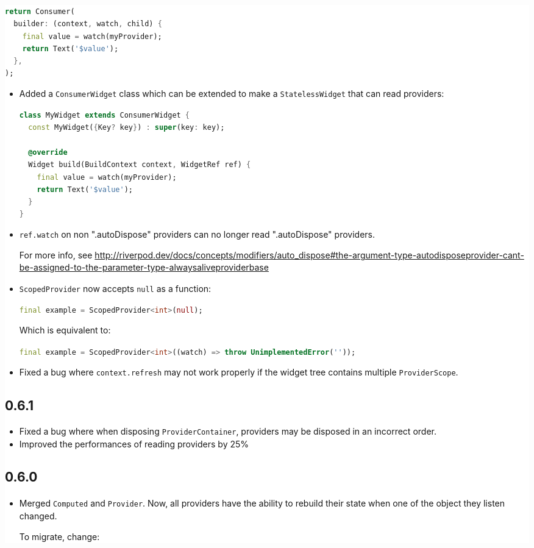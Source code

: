   ```dart
  return Consumer(
    builder: (context, watch, child) {
      final value = watch(myProvider);
      return Text('$value');
    },
  );
  ```

- Added a `ConsumerWidget` class which can be extended to make a `StatelessWidget`
  that can read providers:

  ```dart
  class MyWidget extends ConsumerWidget {
    const MyWidget({Key? key}) : super(key: key);

    @override
    Widget build(BuildContext context, WidgetRef ref) {
      final value = watch(myProvider);
      return Text('$value');
    }
  }
  ```

- `ref.watch` on non ".autoDispose" providers can no longer read ".autoDispose"
  providers.

  For more info, see http://riverpod.dev/docs/concepts/modifiers/auto_dispose#the-argument-type-autodisposeprovider-cant-be-assigned-to-the-parameter-type-alwaysaliveproviderbase

- `ScopedProvider` now accepts `null` as a function:

  ```dart
  final example = ScopedProvider<int>(null);
  ```

  Which is equivalent to:

  ```dart
  final example = ScopedProvider<int>((watch) => throw UnimplementedError(''));
  ```

* Fixed a bug where `context.refresh` may not work properly if the widget tree
  contains multiple `ProviderScope`.

## 0.6.1

- Fixed a bug where when disposing `ProviderContainer`, providers may be disposed
  in an incorrect order.
- Improved the performances of reading providers by 25%

## 0.6.0

- Merged `Computed` and `Provider`. Now, all providers have the ability to rebuild
  their state when one of the object they listen changed.

  To migrate, change:
